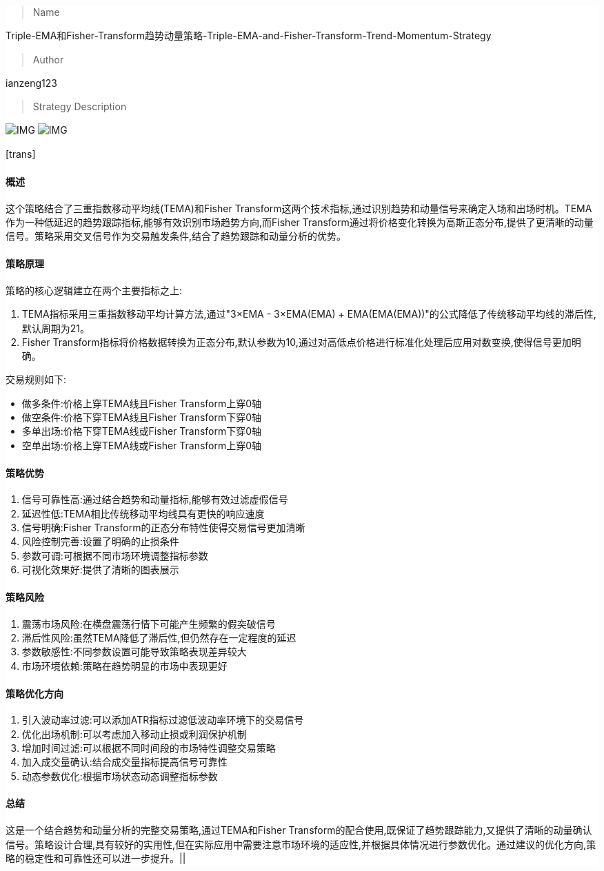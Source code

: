 
> Name

Triple-EMA和Fisher-Transform趋势动量策略-Triple-EMA-and-Fisher-Transform-Trend-Momentum-Strategy

> Author

ianzeng123

> Strategy Description

![IMG](https://www.fmz.com/upload/asset/2d8a58adb79b787179365.png)
![IMG](https://www.fmz.com/upload/asset/2d901d8fb7d74c85aeb73.png)


[trans]
#### 概述
这个策略结合了三重指数移动平均线(TEMA)和Fisher Transform这两个技术指标,通过识别趋势和动量信号来确定入场和出场时机。TEMA作为一种低延迟的趋势跟踪指标,能够有效识别市场趋势方向,而Fisher Transform通过将价格变化转换为高斯正态分布,提供了更清晰的动量信号。策略采用交叉信号作为交易触发条件,结合了趋势跟踪和动量分析的优势。

#### 策略原理
策略的核心逻辑建立在两个主要指标之上:
1. TEMA指标采用三重指数移动平均计算方法,通过"3×EMA - 3×EMA(EMA) + EMA(EMA(EMA))"的公式降低了传统移动平均线的滞后性,默认周期为21。
2. Fisher Transform指标将价格数据转换为正态分布,默认参数为10,通过对高低点价格进行标准化处理后应用对数变换,使得信号更加明确。

交易规则如下:
- 做多条件:价格上穿TEMA线且Fisher Transform上穿0轴
- 做空条件:价格下穿TEMA线且Fisher Transform下穿0轴  
- 多单出场:价格下穿TEMA线或Fisher Transform下穿0轴
- 空单出场:价格上穿TEMA线或Fisher Transform上穿0轴

#### 策略优势
1. 信号可靠性高:通过结合趋势和动量指标,能够有效过滤虚假信号
2. 延迟性低:TEMA相比传统移动平均线具有更快的响应速度
3. 信号明确:Fisher Transform的正态分布特性使得交易信号更加清晰
4. 风险控制完善:设置了明确的止损条件
5. 参数可调:可根据不同市场环境调整指标参数
6. 可视化效果好:提供了清晰的图表展示

#### 策略风险
1. 震荡市场风险:在横盘震荡行情下可能产生频繁的假突破信号
2. 滞后性风险:虽然TEMA降低了滞后性,但仍然存在一定程度的延迟
3. 参数敏感性:不同参数设置可能导致策略表现差异较大
4. 市场环境依赖:策略在趋势明显的市场中表现更好

#### 策略优化方向
1. 引入波动率过滤:可以添加ATR指标过滤低波动率环境下的交易信号
2. 优化出场机制:可以考虑加入移动止损或利润保护机制
3. 增加时间过滤:可以根据不同时间段的市场特性调整交易策略
4. 加入成交量确认:结合成交量指标提高信号可靠性
5. 动态参数优化:根据市场状态动态调整指标参数

#### 总结
这是一个结合趋势和动量分析的完整交易策略,通过TEMA和Fisher Transform的配合使用,既保证了趋势跟踪能力,又提供了清晰的动量确认信号。策略设计合理,具有较好的实用性,但在实际应用中需要注意市场环境的适应性,并根据具体情况进行参数优化。通过建议的优化方向,策略的稳定性和可靠性还可以进一步提升。|| 
